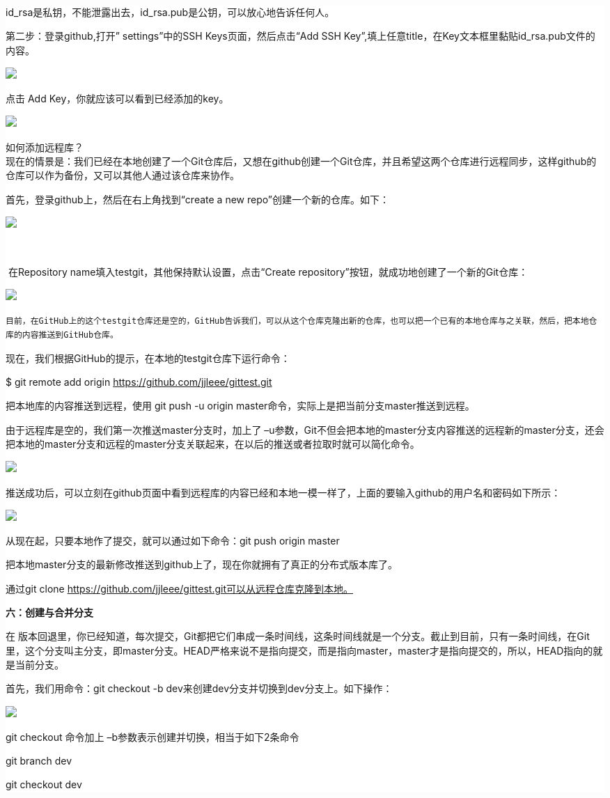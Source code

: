 id\_rsa是私钥，不能泄露出去，id\_rsa.pub是公钥，可以放心地告诉任何人。

第二步：登录github,打开” settings”中的SSH Keys页面，然后点击“Add SSH Key”,填上任意title，在Key文本框里黏贴id\_rsa.pub文件的内容。

![](https://img2018.cnblogs.com/blog/1588197/201901/1588197-20190129165213732-1764626771.png)

点击 Add Key，你就应该可以看到已经添加的key。

![](https://img2018.cnblogs.com/blog/1588197/201901/1588197-20190129165325393-1290805612.png)

如何添加远程库？  
现在的情景是：我们已经在本地创建了一个Git仓库后，又想在github创建一个Git仓库，并且希望这两个仓库进行远程同步，这样github的仓库可以作为备份，又可以其他人通过该仓库来协作。

首先，登录github上，然后在右上角找到“create a new repo”创建一个新的仓库。如下：

![](https://img2018.cnblogs.com/blog/1588197/201901/1588197-20190129165402243-930432112.png)

 

 在Repository name填入testgit，其他保持默认设置，点击“Create repository”按钮，就成功地创建了一个新的Git仓库：

![](https://img2018.cnblogs.com/blog/1588197/201901/1588197-20190129165429268-625057204.png)

`目前，在GitHub上的这个testgit仓库还是空的，GitHub告诉我们，可以从这个仓库克隆出新的仓库，也可以把一个已有的本地仓库与之关联，然后，把本地仓库的内容推送到GitHub仓库。`

现在，我们根据GitHub的提示，在本地的testgit仓库下运行命令：

\$ git remote add origin https://github.com/jjleee/gittest.git

把本地库的内容推送到远程，使用 git push \-u origin master命令，实际上是把当前分支master推送到远程。

由于远程库是空的，我们第一次推送master分支时，加上了 –u参数，Git不但会把本地的master分支内容推送的远程新的master分支，还会把本地的master分支和远程的master分支关联起来，在以后的推送或者拉取时就可以简化命令。

![](https://img2018.cnblogs.com/blog/1588197/201901/1588197-20190129173459463-705063693.png)

推送成功后，可以立刻在github页面中看到远程库的内容已经和本地一模一样了，上面的要输入github的用户名和密码如下所示：

![](https://img2018.cnblogs.com/blog/1588197/201901/1588197-20190129173957292-813872032.png)

从现在起，只要本地作了提交，就可以通过如下命令：git push origin master

把本地master分支的最新修改推送到github上了，现在你就拥有了真正的分布式版本库了。

通过git clone https://github.com/jjleee/gittest.git可以从远程仓库克隆到本地。

**六：创建与合并分支**

在 版本回退里，你已经知道，每次提交，Git都把它们串成一条时间线，这条时间线就是一个分支。截止到目前，只有一条时间线，在Git里，这个分支叫主分支，即master分支。HEAD严格来说不是指向提交，而是指向master，master才是指向提交的，所以，HEAD指向的就是当前分支。

首先，我们用命令：git checkout \-b dev来创建dev分支并切换到dev分支上。如下操作：

![](https://img2018.cnblogs.com/blog/1588197/201901/1588197-20190130090756515-1843877540.png)

git checkout 命令加上 –b参数表示创建并切换，相当于如下2条命令

git branch dev

git checkout dev
